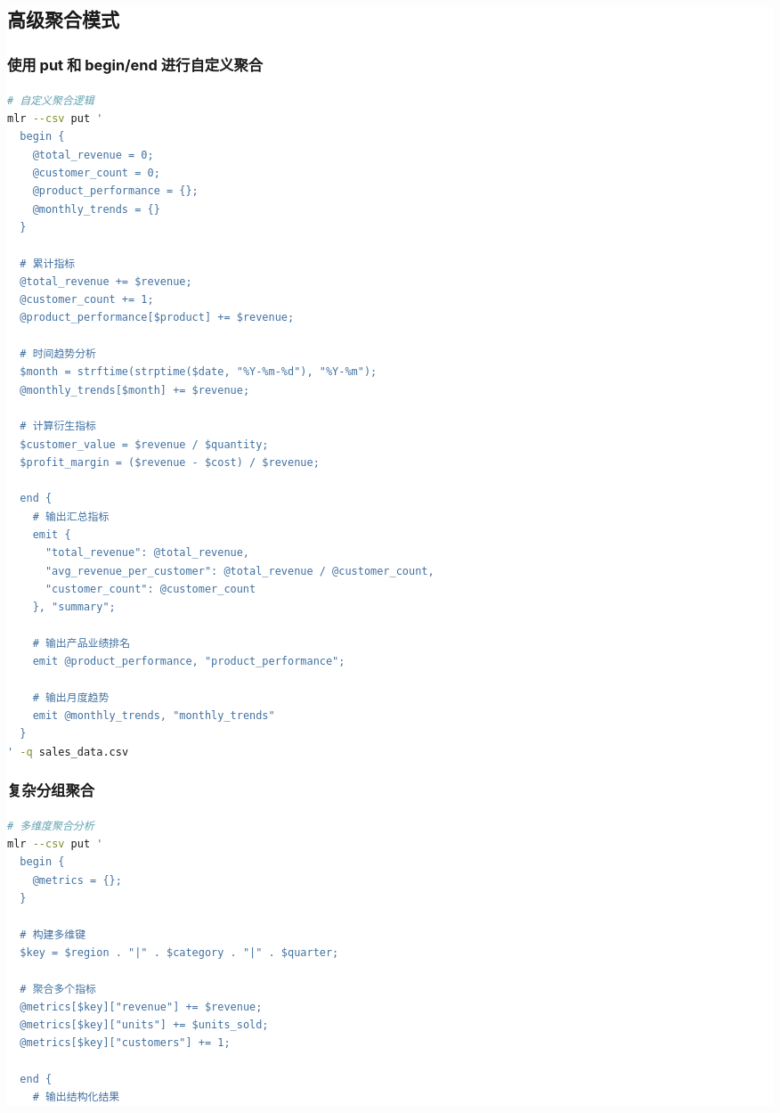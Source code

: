 ## 高级聚合模式

### 使用 put 和 begin/end 进行自定义聚合

```bash
# 自定义聚合逻辑
mlr --csv put '
  begin {
    @total_revenue = 0;
    @customer_count = 0;
    @product_performance = {};
    @monthly_trends = {}
  }
  
  # 累计指标
  @total_revenue += $revenue;
  @customer_count += 1;
  @product_performance[$product] += $revenue;
  
  # 时间趋势分析
  $month = strftime(strptime($date, "%Y-%m-%d"), "%Y-%m");
  @monthly_trends[$month] += $revenue;
  
  # 计算衍生指标
  $customer_value = $revenue / $quantity;
  $profit_margin = ($revenue - $cost) / $revenue;
  
  end {
    # 输出汇总指标
    emit {
      "total_revenue": @total_revenue,
      "avg_revenue_per_customer": @total_revenue / @customer_count,
      "customer_count": @customer_count
    }, "summary";
    
    # 输出产品业绩排名
    emit @product_performance, "product_performance";
    
    # 输出月度趋势
    emit @monthly_trends, "monthly_trends"
  }
' -q sales_data.csv
```

### 复杂分组聚合

```bash
# 多维度聚合分析
mlr --csv put '
  begin {
    @metrics = {};
  }
  
  # 构建多维键
  $key = $region . "|" . $category . "|" . $quarter;
  
  # 聚合多个指标
  @metrics[$key]["revenue"] += $revenue;
  @metrics[$key]["units"] += $units_sold;
  @metrics[$key]["customers"] += 1;
  
  end {
    # 输出结构化结果
```
